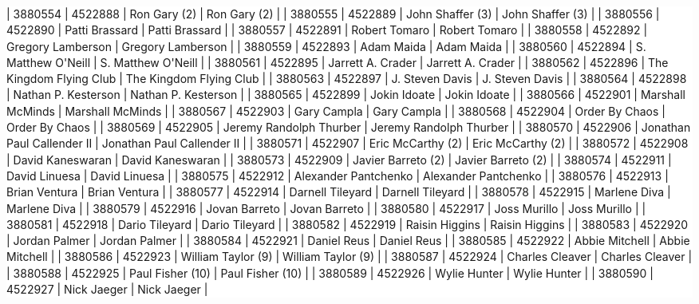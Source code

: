 | 3880554 | 4522888 | Ron Gary (2) | Ron Gary (2) |
| 3880555 | 4522889 | John Shaffer (3) | John Shaffer (3) |
| 3880556 | 4522890 | Patti Brassard | Patti Brassard |
| 3880557 | 4522891 | Robert Tomaro | Robert Tomaro |
| 3880558 | 4522892 | Gregory Lamberson | Gregory Lamberson |
| 3880559 | 4522893 | Adam Maida | Adam Maida |
| 3880560 | 4522894 | S. Matthew O'Neill | S. Matthew O'Neill |
| 3880561 | 4522895 | Jarrett A. Crader | Jarrett A. Crader |
| 3880562 | 4522896 | The Kingdom Flying Club | The Kingdom Flying Club |
| 3880563 | 4522897 | J. Steven Davis | J. Steven Davis |
| 3880564 | 4522898 | Nathan P. Kesterson | Nathan P. Kesterson |
| 3880565 | 4522899 | Jokin Idoate | Jokin Idoate |
| 3880566 | 4522901 | Marshall McMinds | Marshall McMinds |
| 3880567 | 4522903 | Gary Campla | Gary Campla |
| 3880568 | 4522904 | Order By Chaos | Order By Chaos |
| 3880569 | 4522905 | Jeremy Randolph Thurber | Jeremy Randolph Thurber |
| 3880570 | 4522906 | Jonathan Paul Callender II | Jonathan Paul Callender II |
| 3880571 | 4522907 | Eric McCarthy (2) | Eric McCarthy (2) |
| 3880572 | 4522908 | David Kaneswaran | David Kaneswaran |
| 3880573 | 4522909 | Javier Barreto (2) | Javier Barreto (2) |
| 3880574 | 4522911 | David Linuesa | David Linuesa |
| 3880575 | 4522912 | Alexander Pantchenko | Alexander Pantchenko |
| 3880576 | 4522913 | Brian Ventura | Brian Ventura |
| 3880577 | 4522914 | Darnell Tileyard | Darnell Tileyard |
| 3880578 | 4522915 | Marlene Diva | Marlene Diva |
| 3880579 | 4522916 | Jovan Barreto | Jovan Barreto |
| 3880580 | 4522917 | Joss Murillo | Joss Murillo |
| 3880581 | 4522918 | Dario Tileyard | Dario Tileyard |
| 3880582 | 4522919 | Raisin Higgins | Raisin Higgins |
| 3880583 | 4522920 | Jordan Palmer | Jordan Palmer |
| 3880584 | 4522921 | Daniel Reus | Daniel Reus |
| 3880585 | 4522922 | Abbie Mitchell | Abbie Mitchell |
| 3880586 | 4522923 | William Taylor (9) | William Taylor (9) |
| 3880587 | 4522924 | Charles Cleaver | Charles Cleaver |
| 3880588 | 4522925 | Paul Fisher (10) | Paul Fisher (10) |
| 3880589 | 4522926 | Wylie Hunter | Wylie Hunter |
| 3880590 | 4522927 | Nick Jaeger | Nick Jaeger |